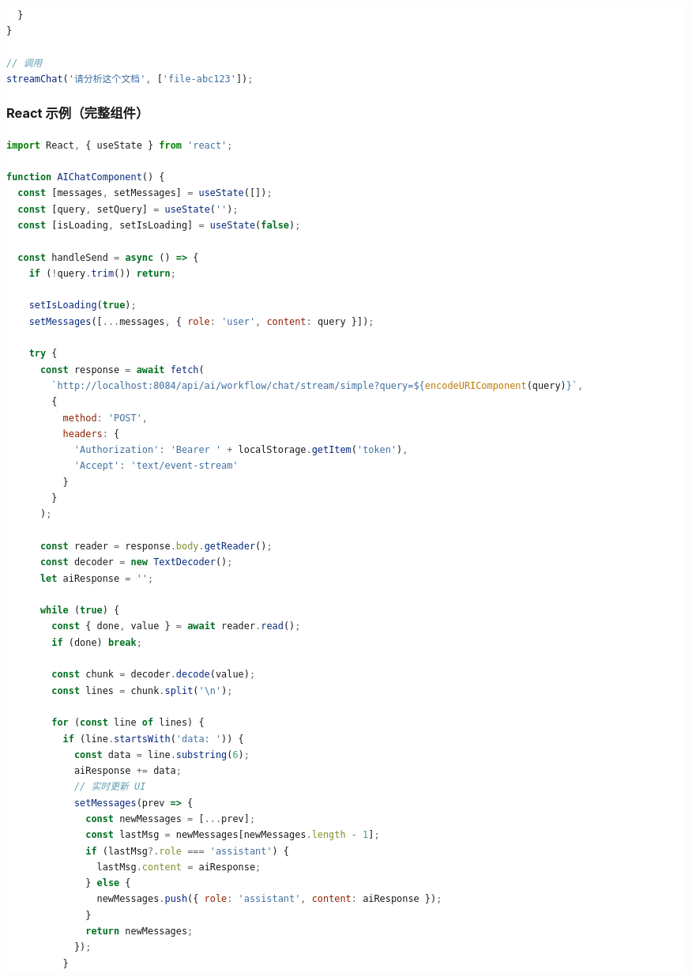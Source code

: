 ```javascript
  }
}

// 调用
streamChat('请分析这个文档', ['file-abc123']);
```

### React 示例（完整组件）

```jsx
import React, { useState } from 'react';

function AIChatComponent() {
  const [messages, setMessages] = useState([]);
  const [query, setQuery] = useState('');
  const [isLoading, setIsLoading] = useState(false);

  const handleSend = async () => {
    if (!query.trim()) return;

    setIsLoading(true);
    setMessages([...messages, { role: 'user', content: query }]);

    try {
      const response = await fetch(
        `http://localhost:8084/api/ai/workflow/chat/stream/simple?query=${encodeURIComponent(query)}`,
        {
          method: 'POST',
          headers: {
            'Authorization': 'Bearer ' + localStorage.getItem('token'),
            'Accept': 'text/event-stream'
          }
        }
      );

      const reader = response.body.getReader();
      const decoder = new TextDecoder();
      let aiResponse = '';

      while (true) {
        const { done, value } = await reader.read();
        if (done) break;

        const chunk = decoder.decode(value);
        const lines = chunk.split('\n');

        for (const line of lines) {
          if (line.startsWith('data: ')) {
            const data = line.substring(6);
            aiResponse += data;
            // 实时更新 UI
            setMessages(prev => {
              const newMessages = [...prev];
              const lastMsg = newMessages[newMessages.length - 1];
              if (lastMsg?.role === 'assistant') {
                lastMsg.content = aiResponse;
              } else {
                newMessages.push({ role: 'assistant', content: aiResponse });
              }
              return newMessages;
            });
          }
```